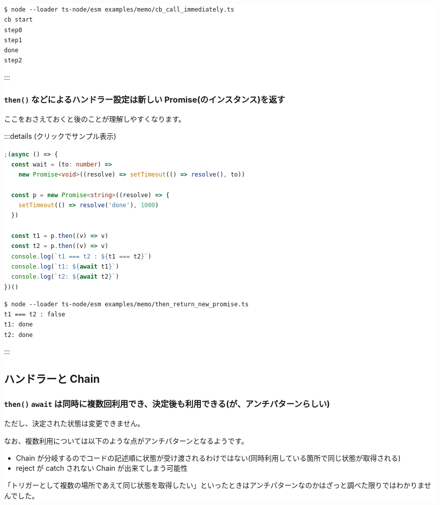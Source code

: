 ```shell-session
$ node --loader ts-node/esm examples/memo/cb_call_immediately.ts
cb start
step0
step1
done
step2
```

:::

### `then()` などによるハンドラー設定は新しい Promise(のインスタンス)を返す

ここをおさえておくと後のことが理解しやすくなります。

:::details (クリックでサンプル表示)

```ts:then_return_new_promise.ts
;(async () => {
  const wait = (to: number) =>
    new Promise<void>((resolve) => setTimeout(() => resolve(), to))

  const p = new Promise<string>((resolve) => {
    setTimeout(() => resolve('done'), 1000)
  })

  const t1 = p.then((v) => v)
  const t2 = p.then((v) => v)
  console.log(`t1 === t2 : ${t1 === t2}`)
  console.log(`t1: ${await t1}`)
  console.log(`t2: ${await t2}`)
})()
```

```shell-session
$ node --loader ts-node/esm examples/memo/then_return_new_promise.ts
t1 === t2 : false
t1: done
t2: done
```

:::

## ハンドラーと Chain

### `then()` `await` は同時に複数回利用でき、決定後も利用できる(が、アンチパターンらしい)

ただし、決定された状態は変更できません。

なお、複数利用については以下のような点がアンチパターンとなるようです。

*   Chain が分岐するのでコードの記述順に状態が受け渡されるわけではない(同時利用している箇所で同じ状態が取得される)
*   reject が catch されない Chain が出来てしまう可能性

「トリガーとして複数の場所であえて同じ状態を取得したい」といったときはアンチパターンなのかはざっと調べた限りではわかりませんでした。
